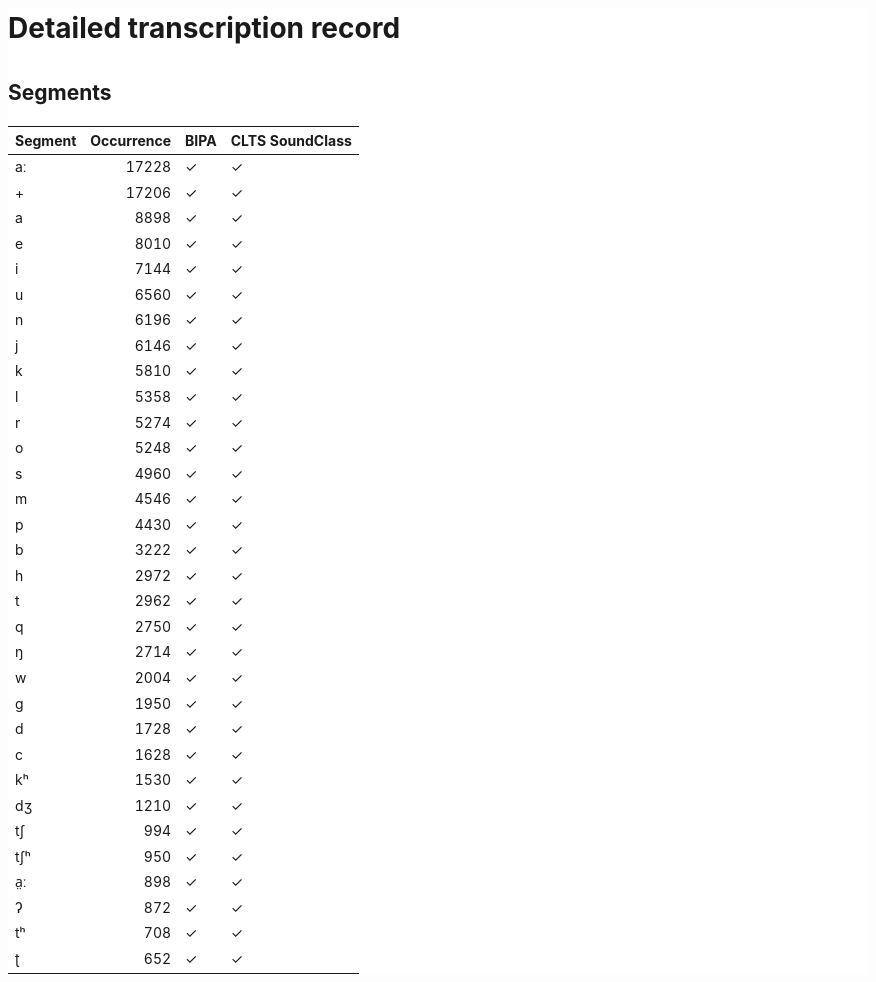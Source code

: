 
# Detailed transcription record

## Segments

| Segment | Occurrence | BIPA | CLTS SoundClass |
|:----------|-------------:|:-------|:------------------|
| aː | 17228 | ✓ | ✓ |
| + | 17206 | ✓ | ✓ |
| a | 8898 | ✓ | ✓ |
| e | 8010 | ✓ | ✓ |
| i | 7144 | ✓ | ✓ |
| u | 6560 | ✓ | ✓ |
| n | 6196 | ✓ | ✓ |
| j | 6146 | ✓ | ✓ |
| k | 5810 | ✓ | ✓ |
| l | 5358 | ✓ | ✓ |
| r | 5274 | ✓ | ✓ |
| o | 5248 | ✓ | ✓ |
| s | 4960 | ✓ | ✓ |
| m | 4546 | ✓ | ✓ |
| p | 4430 | ✓ | ✓ |
| b | 3222 | ✓ | ✓ |
| h | 2972 | ✓ | ✓ |
| t | 2962 | ✓ | ✓ |
| q | 2750 | ✓ | ✓ |
| ŋ | 2714 | ✓ | ✓ |
| w | 2004 | ✓ | ✓ |
| g | 1950 | ✓ | ✓ |
| d | 1728 | ✓ | ✓ |
| c | 1628 | ✓ | ✓ |
| kʰ | 1530 | ✓ | ✓ |
| dʒ | 1210 | ✓ | ✓ |
| tʃ | 994 | ✓ | ✓ |
| tʃʰ | 950 | ✓ | ✓ |
| a̤ː | 898 | ✓ | ✓ |
| ʔ | 872 | ✓ | ✓ |
| tʰ | 708 | ✓ | ✓ |
| ʈ | 652 | ✓ | ✓ |